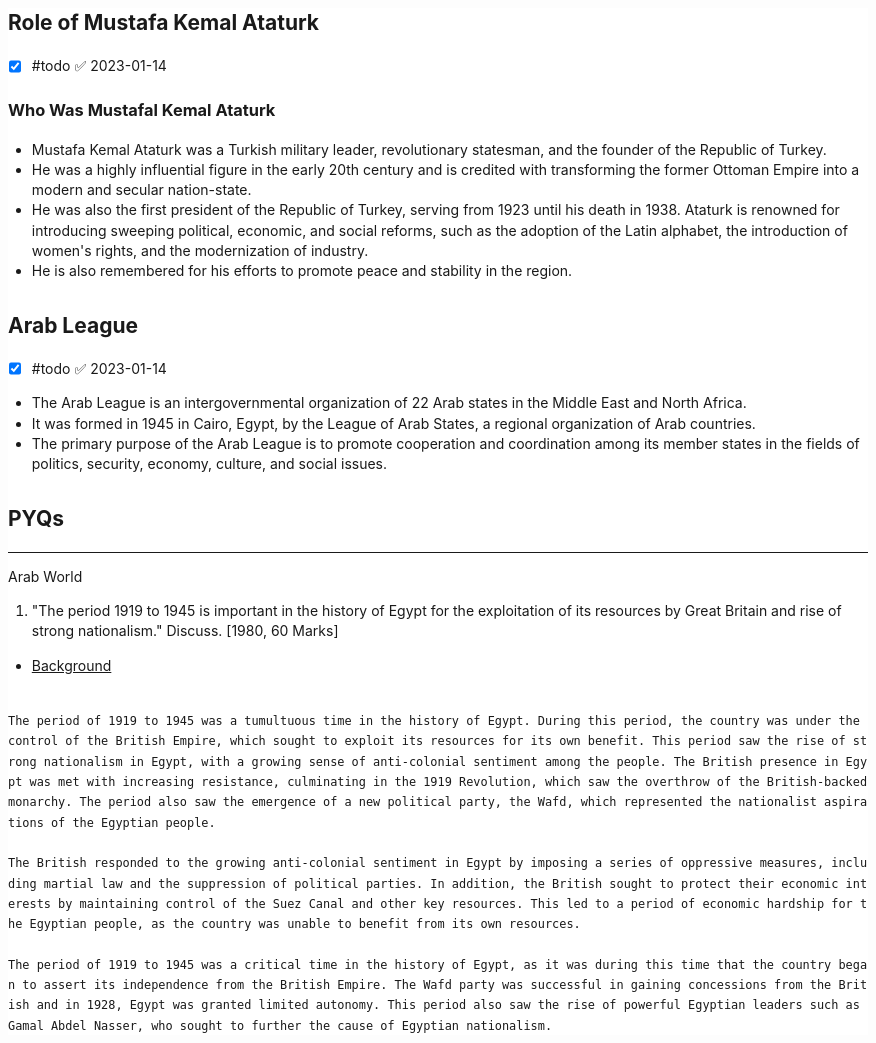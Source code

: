 ## Role of Mustafa Kemal Ataturk

- [x] #todo ✅ 2023-01-14

### Who Was Mustafal Kemal Ataturk

- Mustafa Kemal Ataturk was a Turkish military leader, revolutionary statesman, and the founder of the Republic of Turkey.
- He was a highly influential figure in the early 20th century and is credited with transforming the former Ottoman Empire into a modern and secular nation-state.
- He was also the first president of the Republic of Turkey, serving from 1923 until his death in 1938. Ataturk is renowned for introducing sweeping political, economic, and social reforms, such as the adoption of the Latin alphabet, the introduction of women's rights, and the modernization of industry.
- He is also remembered for his efforts to promote peace and stability in the region.

## Arab League

- [x] #todo ✅ 2023-01-14

- The Arab League is an intergovernmental organization of 22 Arab states in the Middle East and North Africa.
- It was formed in 1945 in Cairo, Egypt, by the League of Arab States, a regional organization of Arab countries.
- The primary purpose of the Arab League is to promote cooperation and coordination among its member states in the fields of politics, security, economy, culture, and social issues.

## PYQs

---

Arab World

1. "The period 1919 to 1945 is important in the history of Egypt for the exploitation of its resources by Great Britain and rise of strong nationalism." Discuss. [1980, 60 Marks]
- [Background](onenote:[[Arab]]%20Wold%20%20-%20Egypt&section-id={F3E029CD-4D3F-4B5D-B396-203309A5D924}&page-id={E103D8EE-32CB-4529-A6E2-902350535623}&object-id={68CBF041-A82B-4CD3-9EA2-81D13A02BCA2}&15&base-path=https://d.docs.live.net/bbc8be5bd337910c/Documents/History%20Optional/World%20History/Part%20II/Liberation%20from%20Colonial%20Rule.one)

```ad-Answer

The period of 1919 to 1945 was a tumultuous time in the history of Egypt. During this period, the country was under the control of the British Empire, which sought to exploit its resources for its own benefit. This period saw the rise of strong nationalism in Egypt, with a growing sense of anti-colonial sentiment among the people. The British presence in Egypt was met with increasing resistance, culminating in the 1919 Revolution, which saw the overthrow of the British-backed monarchy. The period also saw the emergence of a new political party, the Wafd, which represented the nationalist aspirations of the Egyptian people.

The British responded to the growing anti-colonial sentiment in Egypt by imposing a series of oppressive measures, including martial law and the suppression of political parties. In addition, the British sought to protect their economic interests by maintaining control of the Suez Canal and other key resources. This led to a period of economic hardship for the Egyptian people, as the country was unable to benefit from its own resources.

The period of 1919 to 1945 was a critical time in the history of Egypt, as it was during this time that the country began to assert its independence from the British Empire. The Wafd party was successful in gaining concessions from the British and in 1928, Egypt was granted limited autonomy. This period also saw the rise of powerful Egyptian leaders such as Gamal Abdel Nasser, who sought to further the cause of Egyptian nationalism.

```